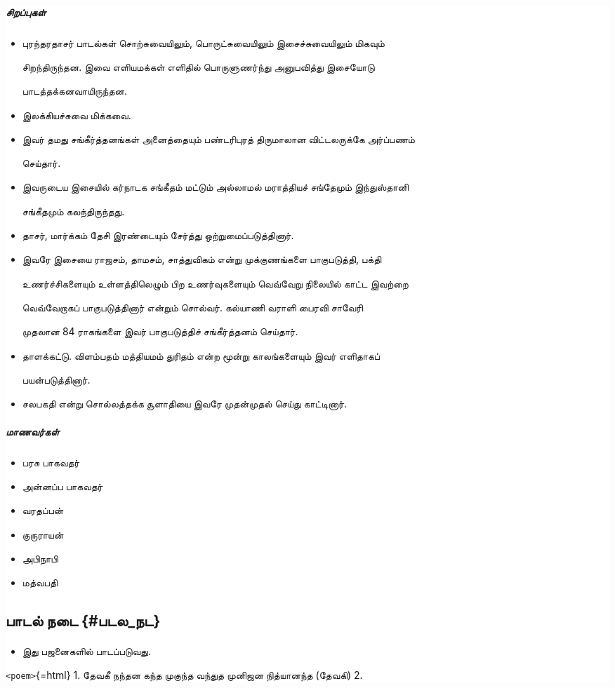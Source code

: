 
##### சிறப்புகள்



-   புரந்தரதாசர் பாடல்கள் சொற்சுவையிலும்‌, பொருட்சுவையிலும்‌ இசைச்சுவையிலும்‌ மிகவும்‌

    சிறந்திருந்தன. இவை எளியமக்கள்‌ எளிதில்‌ பொருளுணர்ந்து அனுபவித்து இசையோடு

    பாடத்தக்கனவாயிருந்தன.

-   இலக்கியச்சுவை மிக்கவை.

-   இவர்‌ தமது சங்கீர்த்தனங்கள்‌ அனைத்தையும்‌ பண்டரிபுரத்‌ திருமாலான விட்டலருக்கே அர்ப்பணம்‌

    செய்தார்‌.

-   இவருடைய இசையில்‌ கர்நாடக சங்கீதம்‌ மட்டும்‌ அல்லாமல்‌ மராத்தியச்‌ சங்தேமும்‌ இந்துஸ்தானி

    சங்கீதமும்‌ கலந்திருந்தது.

-   தாசர்‌, மார்க்கம்‌ தேசி இரண்டையும்‌ சேர்த்து ஒற்றுமைப்படுத்தினார்‌.

-   இவரே இசையை ராஜசம்‌, தாமசம்‌, சாத்துவிகம்‌ என்று முக்குணங்களை பாகுபடுத்தி, பக்தி

    உணர்ச்சிகளையும்‌ உள்ளத்திலெழும்‌ பிற உணர்வுகளையும்‌ வெவ்வேறு நிலையில்‌ காட்ட இவற்றை

    வெவ்வேறாகப்‌ பாகுபடுத்தினார்‌ என்றும்‌ சொல்வர்‌. கல்யாணி வராளி பைரவி சாவேரி

    முதலான 84 ராகங்களை இவர்‌ பாகுபடுத்திச்‌ சங்கீர்த்தனம்‌ செய்தார்‌.

-   தாளக்கட்டு. விளம்பதம்‌ மத்தியமம்‌ துரிதம்‌ என்ற மூன்று காலங்களையும்‌ இவர்‌ எளிதாகப்‌

    பயன்படுத்தினார்‌.

-   சலபகதி என்று சொல்லத்தக்க சூளாதியை இவரே முதன்முதல்‌ செய்து காட்டினார்‌.



##### மாணவர்கள்



-   பரசு பாகவதர்‌

-   அன்னப்ப பாகவதர்‌

-   வரதப்பன்‌

-   குருராயன்‌

-   அபிநாபி

-   மத்வபதி



## பாடல் நடை {#படல_நட}



-   இது பஜனைகளில்‌ பாடப்படுவது.



`<poem>`{=html} 1. தேவகீ நந்தன கந்த முகுந்த வந்துத முனிஜன நித்யானந்த (தேவகி) 2.
